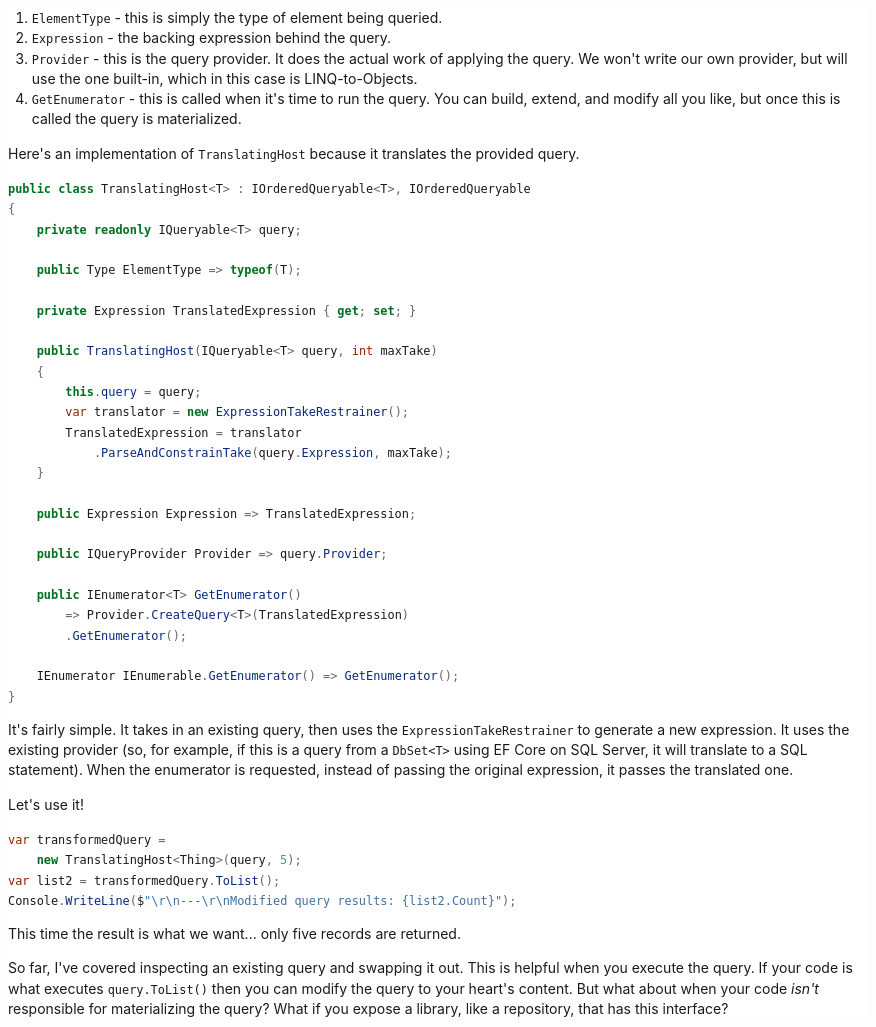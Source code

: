 1. `ElementType` - this is simply the type of element being queried.
1. `Expression` - the backing expression behind the query.
1. `Provider` - this is the query provider. It does the actual work of applying the query. We won't write our own provider, but will use the one built-in, which in this case is LINQ-to-Objects.
1. `GetEnumerator` - this is called when it's time to run the query. You can build, extend, and modify all you like, but once this is called the query is materialized.

Here's an implementation of `TranslatingHost` because it translates the provided query.

```csharp
public class TranslatingHost<T> : IOrderedQueryable<T>, IOrderedQueryable
{
    private readonly IQueryable<T> query;

    public Type ElementType => typeof(T);

    private Expression TranslatedExpression { get; set; }

    public TranslatingHost(IQueryable<T> query, int maxTake)
    {
        this.query = query;
        var translator = new ExpressionTakeRestrainer();
        TranslatedExpression = translator
            .ParseAndConstrainTake(query.Expression, maxTake);
    }

    public Expression Expression => TranslatedExpression;

    public IQueryProvider Provider => query.Provider;

    public IEnumerator<T> GetEnumerator()
        => Provider.CreateQuery<T>(TranslatedExpression)
        .GetEnumerator();

    IEnumerator IEnumerable.GetEnumerator() => GetEnumerator();
}
```

It's fairly simple. It takes in an existing query, then uses the `ExpressionTakeRestrainer` to generate a new expression. It uses the existing provider (so, for example, if this is a query from a `DbSet<T>` using EF Core on SQL Server, it will translate to a SQL statement). When the enumerator is requested, instead of passing the original expression, it passes the translated one.

Let's use it!

```csharp
var transformedQuery = 
    new TranslatingHost<Thing>(query, 5);
var list2 = transformedQuery.ToList();
Console.WriteLine($"\r\n---\r\nModified query results: {list2.Count}");
```

This time the result is what we want... only five records are returned.

So far, I've covered inspecting an existing query and swapping it out. This is helpful when you execute the query. If your code is what executes `query.ToList()` then you can modify the query to your heart's content. But what about when your code _isn't_ responsible for materializing the query? What if you expose a library, like a repository, that has this interface?
